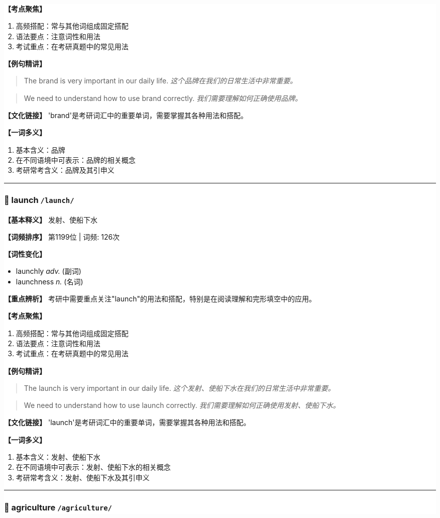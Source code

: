 **【考点聚焦】**
1. 高频搭配：常与其他词组成固定搭配
2. 语法要点：注意词性和用法
3. 考试重点：在考研真题中的常见用法

**【例句精讲】**
> The brand is very important in our daily life.
> *这个品牌在我们的日常生活中非常重要。*

> We need to understand how to use brand correctly.
> *我们需要理解如何正确使用品牌。*

**【文化链接】**
'brand'是考研词汇中的重要单词，需要掌握其各种用法和搭配。

**【一词多义】**
1. 基本含义：品牌
2. 在不同语境中可表示：品牌的相关概念
3. 考研常考含义：品牌及其引申义

---
### 🥁 launch `/launch/`

**【基本释义】** 发射、使船下水

**【词频排序】** 第1199位 | 词频: 126次

**【词性变化】**
- launchly *adv.* (副词)
- launchness *n.* (名词)

**【重点辨析】**
考研中需要重点关注"launch"的用法和搭配，特别是在阅读理解和完形填空中的应用。

**【考点聚焦】**
1. 高频搭配：常与其他词组成固定搭配
2. 语法要点：注意词性和用法
3. 考试重点：在考研真题中的常见用法

**【例句精讲】**
> The launch is very important in our daily life.
> *这个发射、使船下水在我们的日常生活中非常重要。*

> We need to understand how to use launch correctly.
> *我们需要理解如何正确使用发射、使船下水。*

**【文化链接】**
'launch'是考研词汇中的重要单词，需要掌握其各种用法和搭配。

**【一词多义】**
1. 基本含义：发射、使船下水
2. 在不同语境中可表示：发射、使船下水的相关概念
3. 考研常考含义：发射、使船下水及其引申义

---
### 🎤 agriculture `/agriculture/`

